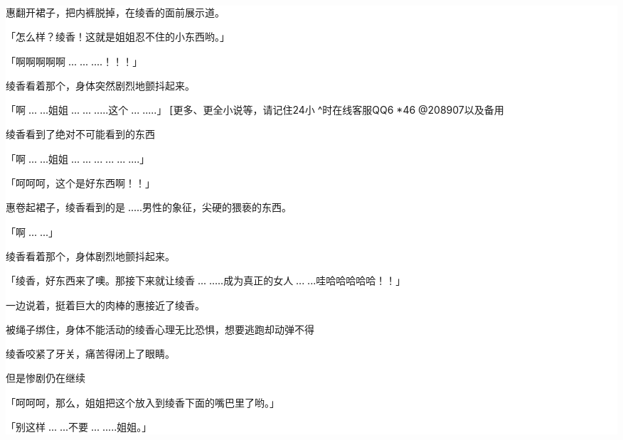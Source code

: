

惠翻开裙子，把内裤脱掉，在绫香的面前展示道。



「怎么样？绫香！这就是姐姐忍不住的小东西哟。」



「啊啊啊啊啊 ... ... ....！！！」



绫香看着那个，身体突然剧烈地颤抖起来。



「啊 ... ...姐姐 ... ... .....这个 ... .....」 [更多、更全小说等，请记住24小 ^时在线客服QQ6 *46 @208907以及备用



绫香看到了绝对不可能看到的东西







「啊 ... ...姐姐 ... ... ... ... ... ....」



「呵呵呵，这个是好东西啊！！」



惠卷起裙子，绫香看到的是 .....男性的象征，尖硬的猥亵的东西。



「啊 ... ...」



绫香看着那个，身体剧烈地颤抖起来。



「绫香，好东西来了噢。那接下来就让绫香 ... .....成为真正的女人 ... ...哇哈哈哈哈哈！！」



一边说着，挺着巨大的肉棒的惠接近了绫香。



被绳子绑住，身体不能活动的绫香心理无比恐惧，想要逃跑却动弹不得



绫香咬紧了牙关，痛苦得闭上了眼睛。



但是惨剧仍在继续



「呵呵呵，那么，姐姐把这个放入到绫香下面的嘴巴里了哟。」



「别这样 ... ...不要 ... .....姐姐。」


